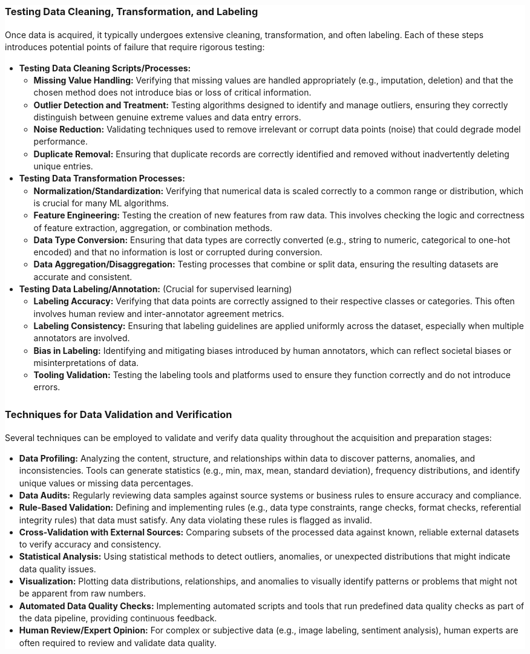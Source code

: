 ### Testing Data Cleaning, Transformation, and Labeling

Once data is acquired, it typically undergoes extensive cleaning, transformation, and often labeling. Each of these steps introduces potential points of failure that require rigorous testing:

*   **Testing Data Cleaning Scripts/Processes:**
    *   **Missing Value Handling:** Verifying that missing values are handled appropriately (e.g., imputation, deletion) and that the chosen method does not introduce bias or loss of critical information.
    *   **Outlier Detection and Treatment:** Testing algorithms designed to identify and manage outliers, ensuring they correctly distinguish between genuine extreme values and data entry errors.
    *   **Noise Reduction:** Validating techniques used to remove irrelevant or corrupt data points (noise) that could degrade model performance.
    *   **Duplicate Removal:** Ensuring that duplicate records are correctly identified and removed without inadvertently deleting unique entries.
*   **Testing Data Transformation Processes:**
    *   **Normalization/Standardization:** Verifying that numerical data is scaled correctly to a common range or distribution, which is crucial for many ML algorithms.
    *   **Feature Engineering:** Testing the creation of new features from raw data. This involves checking the logic and correctness of feature extraction, aggregation, or combination methods.
    *   **Data Type Conversion:** Ensuring that data types are correctly converted (e.g., string to numeric, categorical to one-hot encoded) and that no information is lost or corrupted during conversion.
    *   **Data Aggregation/Disaggregation:** Testing processes that combine or split data, ensuring the resulting datasets are accurate and consistent.
*   **Testing Data Labeling/Annotation:** (Crucial for supervised learning)
    *   **Labeling Accuracy:** Verifying that data points are correctly assigned to their respective classes or categories. This often involves human review and inter-annotator agreement metrics.
    *   **Labeling Consistency:** Ensuring that labeling guidelines are applied uniformly across the dataset, especially when multiple annotators are involved.
    *   **Bias in Labeling:** Identifying and mitigating biases introduced by human annotators, which can reflect societal biases or misinterpretations of data.
    *   **Tooling Validation:** Testing the labeling tools and platforms used to ensure they function correctly and do not introduce errors.

### Techniques for Data Validation and Verification

Several techniques can be employed to validate and verify data quality throughout the acquisition and preparation stages:

*   **Data Profiling:** Analyzing the content, structure, and relationships within data to discover patterns, anomalies, and inconsistencies. Tools can generate statistics (e.g., min, max, mean, standard deviation), frequency distributions, and identify unique values or missing data percentages.
*   **Data Audits:** Regularly reviewing data samples against source systems or business rules to ensure accuracy and compliance.
*   **Rule-Based Validation:** Defining and implementing rules (e.g., data type constraints, range checks, format checks, referential integrity rules) that data must satisfy. Any data violating these rules is flagged as invalid.
*   **Cross-Validation with External Sources:** Comparing subsets of the processed data against known, reliable external datasets to verify accuracy and consistency.
*   **Statistical Analysis:** Using statistical methods to detect outliers, anomalies, or unexpected distributions that might indicate data quality issues.
*   **Visualization:** Plotting data distributions, relationships, and anomalies to visually identify patterns or problems that might not be apparent from raw numbers.
*   **Automated Data Quality Checks:** Implementing automated scripts and tools that run predefined data quality checks as part of the data pipeline, providing continuous feedback.
*   **Human Review/Expert Opinion:** For complex or subjective data (e.g., image labeling, sentiment analysis), human experts are often required to review and validate data quality.
